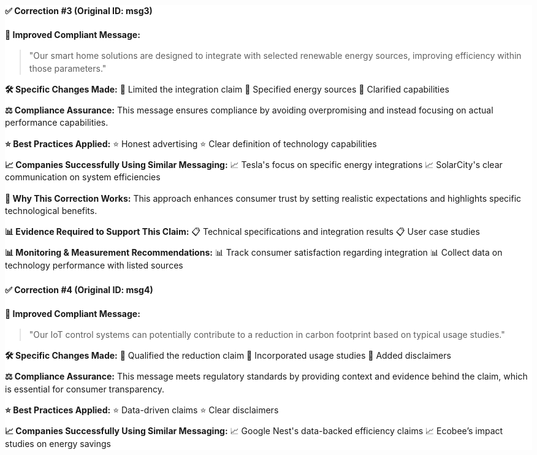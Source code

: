 #### ✅ Correction #3 (Original ID: msg3)

**🔄 Improved Compliant Message:**
> "Our smart home solutions are designed to integrate with selected renewable energy sources, improving efficiency within those parameters."

**🛠️ Specific Changes Made:**
🔧 Limited the integration claim
🔧 Specified energy sources
🔧 Clarified capabilities

**⚖️ Compliance Assurance:**
This message ensures compliance by avoiding overpromising and instead focusing on actual performance capabilities.

**⭐ Best Practices Applied:**
⭐ Honest advertising
⭐ Clear definition of technology capabilities

**📈 Companies Successfully Using Similar Messaging:**
📈 Tesla's focus on specific energy integrations
📈 SolarCity's clear communication on system efficiencies

**🎯 Why This Correction Works:**
This approach enhances consumer trust by setting realistic expectations and highlights specific technological benefits.

**📊 Evidence Required to Support This Claim:**
📋 Technical specifications and integration results
📋 User case studies

**📊 Monitoring & Measurement Recommendations:**
📊 Track consumer satisfaction regarding integration
📊 Collect data on technology performance with listed sources

#### ✅ Correction #4 (Original ID: msg4)

**🔄 Improved Compliant Message:**
> "Our IoT control systems can potentially contribute to a reduction in carbon footprint based on typical usage studies."

**🛠️ Specific Changes Made:**
🔧 Qualified the reduction claim
🔧 Incorporated usage studies
🔧 Added disclaimers

**⚖️ Compliance Assurance:**
This message meets regulatory standards by providing context and evidence behind the claim, which is essential for consumer transparency.

**⭐ Best Practices Applied:**
⭐ Data-driven claims
⭐ Clear disclaimers

**📈 Companies Successfully Using Similar Messaging:**
📈 Google Nest's data-backed efficiency claims
📈 Ecobee’s impact studies on energy savings
